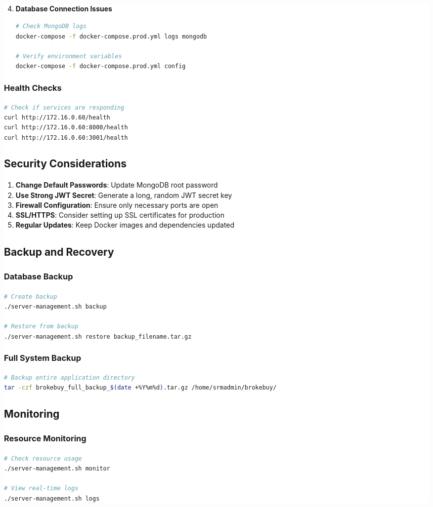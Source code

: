 4. **Database Connection Issues**
   ```bash
   # Check MongoDB logs
   docker-compose -f docker-compose.prod.yml logs mongodb
   
   # Verify environment variables
   docker-compose -f docker-compose.prod.yml config
   ```

### Health Checks

```bash
# Check if services are responding
curl http://172.16.0.60/health
curl http://172.16.0.60:8000/health
curl http://172.16.0.60:3001/health
```

## Security Considerations

1. **Change Default Passwords**: Update MongoDB root password
2. **Use Strong JWT Secret**: Generate a long, random JWT secret key
3. **Firewall Configuration**: Ensure only necessary ports are open
4. **SSL/HTTPS**: Consider setting up SSL certificates for production
5. **Regular Updates**: Keep Docker images and dependencies updated

## Backup and Recovery

### Database Backup
```bash
# Create backup
./server-management.sh backup

# Restore from backup
./server-management.sh restore backup_filename.tar.gz
```

### Full System Backup
```bash
# Backup entire application directory
tar -czf brokebuy_full_backup_$(date +%Y%m%d).tar.gz /home/srmadmin/brokebuy/
```

## Monitoring

### Resource Monitoring
```bash
# Check resource usage
./server-management.sh monitor

# View real-time logs
./server-management.sh logs
```
